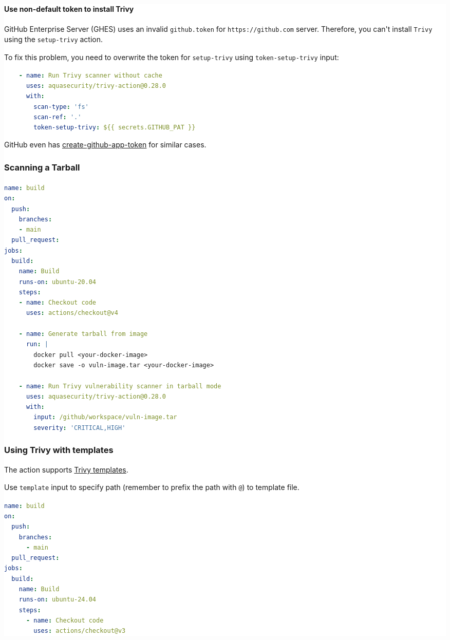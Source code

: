 #### Use non-default token to install Trivy
GitHub Enterprise Server (GHES) uses an invalid `github.token` for `https://github.com` server.
Therefore, you can't install `Trivy` using the `setup-trivy` action.

To fix this problem, you need to overwrite the token for `setup-trivy` using `token-setup-trivy` input:
```yaml
    - name: Run Trivy scanner without cache
      uses: aquasecurity/trivy-action@0.28.0
      with:
        scan-type: 'fs'
        scan-ref: '.'
        token-setup-trivy: ${{ secrets.GITHUB_PAT }}
```

GitHub even has [create-github-app-token](https://github.com/actions/create-github-app-token) for similar cases.

### Scanning a Tarball
```yaml
name: build
on:
  push:
    branches:
    - main
  pull_request:
jobs:
  build:
    name: Build
    runs-on: ubuntu-20.04
    steps:
    - name: Checkout code
      uses: actions/checkout@v4

    - name: Generate tarball from image
      run: |
        docker pull <your-docker-image>
        docker save -o vuln-image.tar <your-docker-image>

    - name: Run Trivy vulnerability scanner in tarball mode
      uses: aquasecurity/trivy-action@0.28.0
      with:
        input: /github/workspace/vuln-image.tar
        severity: 'CRITICAL,HIGH'
```

### Using Trivy with templates
The action supports [Trivy templates][trivy-templates]. 

Use `template` input to specify path (remember to prefix the path with `@`) to template file.

```yaml
name: build
on:
  push:
    branches:
      - main
  pull_request:
jobs:
  build:
    name: Build
    runs-on: ubuntu-24.04
    steps:
      - name: Checkout code
        uses: actions/checkout@v3
```

[env-var]: https://docs.aws.amazon.com/cli/latest/userguide/cli-configure-envvars.html
[release]: https://github.com/aquasecurity/trivy-action/releases/latest
[release-img]: https://img.shields.io/github/release/aquasecurity/trivy-action.svg?logo=github
[marketplace]: https://github.com/marketplace/actions/aqua-security-trivy
[marketplace-img]: https://img.shields.io/badge/marketplace-trivy--action-blue?logo=github
[license]: https://github.com/aquasecurity/trivy-action/blob/master/LICENSE
[license-img]: https://img.shields.io/github/license/aquasecurity/trivy-action
[trivy-env]: https://aquasecurity.github.io/trivy/latest/docs/configuration/#environment-variables
[trivy-config]: https://aquasecurity.github.io/trivy/latest/docs/references/configuration/config-file/
[trivy-templates]: https://aquasecurity.github.io/trivy/latest/docs/configuration/reporting/#template
[trivy-default-templates]: https://aquasecurity.github.io/trivy/latest/docs/configuration/reporting/#default-templates